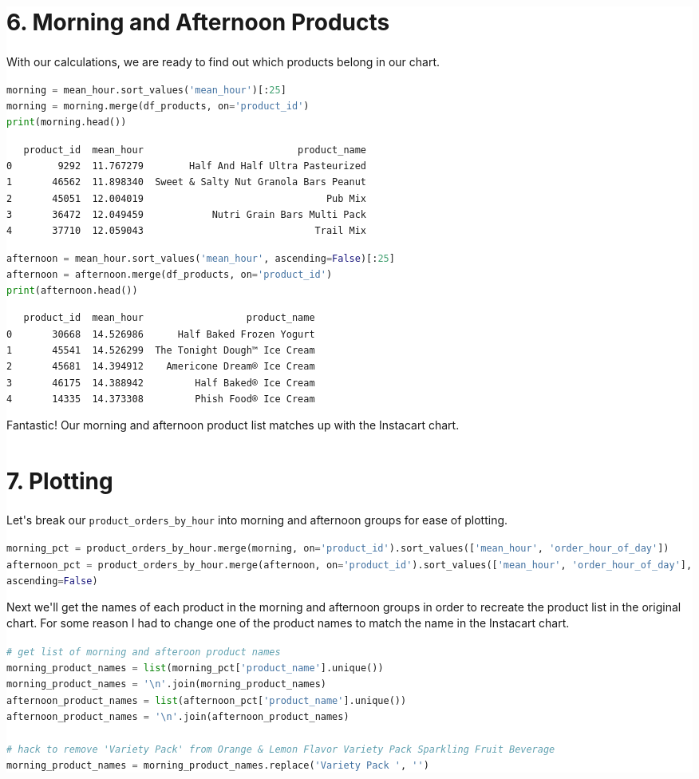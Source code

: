 
# 6. Morning and Afternoon Products

With our calculations, we are ready to find out which products belong in our chart.


```python
morning = mean_hour.sort_values('mean_hour')[:25]
morning = morning.merge(df_products, on='product_id')
print(morning.head())
```

       product_id  mean_hour                           product_name
    0        9292  11.767279        Half And Half Ultra Pasteurized
    1       46562  11.898340  Sweet & Salty Nut Granola Bars Peanut
    2       45051  12.004019                                Pub Mix
    3       36472  12.049459            Nutri Grain Bars Multi Pack
    4       37710  12.059043                              Trail Mix



```python
afternoon = mean_hour.sort_values('mean_hour', ascending=False)[:25]
afternoon = afternoon.merge(df_products, on='product_id')
print(afternoon.head())
```

       product_id  mean_hour                  product_name
    0       30668  14.526986      Half Baked Frozen Yogurt
    1       45541  14.526299  The Tonight Dough™ Ice Cream
    2       45681  14.394912    Americone Dream® Ice Cream
    3       46175  14.388942         Half Baked® Ice Cream
    4       14335  14.373308         Phish Food® Ice Cream


Fantastic!  Our morning and afternoon product list matches up with the Instacart chart.

# 7. Plotting
Let's break our `product_orders_by_hour` into morning and afternoon groups for ease of plotting.


```python
morning_pct = product_orders_by_hour.merge(morning, on='product_id').sort_values(['mean_hour', 'order_hour_of_day'])
afternoon_pct = product_orders_by_hour.merge(afternoon, on='product_id').sort_values(['mean_hour', 'order_hour_of_day'], ascending=False)
```

Next we'll get the names of each product in the morning and afternoon groups in order to recreate the product list in the original chart.  For some reason I had to change one of the product names to match the name in the Instacart chart.


```python
# get list of morning and afteroon product names
morning_product_names = list(morning_pct['product_name'].unique())
morning_product_names = '\n'.join(morning_product_names)
afternoon_product_names = list(afternoon_pct['product_name'].unique())
afternoon_product_names = '\n'.join(afternoon_product_names)

# hack to remove 'Variety Pack' from Orange & Lemon Flavor Variety Pack Sparkling Fruit Beverage
morning_product_names = morning_product_names.replace('Variety Pack ', '')
```
